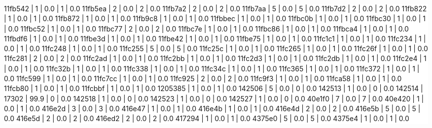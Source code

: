 11fb542                                          |      1 |   0.0 |   1 |   0.0
11fb5ea                                          |      2 |   0.0 |   2 |   0.0
11fb7a2                                          |      2 |   0.0 |   2 |   0.0
11fb7aa                                          |      5 |   0.0 |   5 |   0.0
11fb7d2                                          |      2 |   0.0 |   2 |   0.0
11fb822                                          |      1 |   0.0 |   1 |   0.0
11fb872                                          |      1 |   0.0 |   1 |   0.0
11fb9c8                                          |      1 |   0.0 |   1 |   0.0
11fbbec                                          |      1 |   0.0 |   1 |   0.0
11fbc0b                                          |      1 |   0.0 |   1 |   0.0
11fbc30                                          |      1 |   0.0 |   1 |   0.0
11fbc52                                          |      1 |   0.0 |   1 |   0.0
11fbc77                                          |      2 |   0.0 |   2 |   0.0
11fbc7e                                          |      1 |   0.0 |   1 |   0.0
11fbc86                                          |      1 |   0.0 |   1 |   0.0
11fbca4                                          |      1 |   0.0 |   1 |   0.0
11fbdf6                                          |      1 |   0.0 |   1 |   0.0
11fbe3d                                          |      1 |   0.0 |   1 |   0.0
11fbe42                                          |      1 |   0.0 |   1 |   0.0
11fbe75                                          |      1 |   0.0 |   1 |   0.0
11fc1c1                                          |      1 |   0.0 |   1 |   0.0
11fc234                                          |      1 |   0.0 |   1 |   0.0
11fc248                                          |      1 |   0.0 |   1 |   0.0
11fc255                                          |      5 |   0.0 |   5 |   0.0
11fc25c                                          |      1 |   0.0 |   1 |   0.0
11fc265                                          |      1 |   0.0 |   1 |   0.0
11fc26f                                          |      1 |   0.0 |   1 |   0.0
11fc281                                          |      2 |   0.0 |   2 |   0.0
11fc2ad                                          |      1 |   0.0 |   1 |   0.0
11fc2bb                                          |      1 |   0.0 |   1 |   0.0
11fc2d3                                          |      1 |   0.0 |   1 |   0.0
11fc2db                                          |      1 |   0.0 |   1 |   0.0
11fc2e4                                          |      1 |   0.0 |   1 |   0.0
11fc32b                                          |      1 |   0.0 |   1 |   0.0
11fc338                                          |      1 |   0.0 |   1 |   0.0
11fc34c                                          |      1 |   0.0 |   1 |   0.0
11fc365                                          |      1 |   0.0 |   1 |   0.0
11fc372                                          |      1 |   0.0 |   1 |   0.0
11fc599                                          |      1 |   0.0 |   1 |   0.0
11fc7cc                                          |      1 |   0.0 |   1 |   0.0
11fc925                                          |      2 |   0.0 |   2 |   0.0
11fc9f3                                          |      1 |   0.0 |   1 |   0.0
11fca58                                          |      1 |   0.0 |   1 |   0.0
11fcb80                                          |      1 |   0.0 |   1 |   0.0
11fcbbf                                          |      1 |   0.0 |   1 |   0.0
1205385                                          |      1 |   0.0 |   1 |   0.0
142506                                           |      5 |   0.0 |   0 |   0.0
142513                                           |      1 |   0.0 |   0 |   0.0
142514                                           |  17302 |  99.9 |   0 |   0.0
142518                                           |      1 |   0.0 |   0 |   0.0
142523                                           |      1 |   0.0 |   0 |   0.0
142527                                           |      1 |   0.0 |   0 |   0.0
40e1f0                                           |      7 |   0.0 |   7 |   0.0
40e420                                           |      1 |   0.0 |   1 |   0.0
416e2d                                           |      3 |   0.0 |   3 |   0.0
416e47                                           |      1 |   0.0 |   1 |   0.0
416e4b                                           |      1 |   0.0 |   1 |   0.0
416e4d                                           |      2 |   0.0 |   2 |   0.0
416e5b                                           |      5 |   0.0 |   5 |   0.0
416e5d                                           |      2 |   0.0 |   2 |   0.0
416ed2                                           |      2 |   0.0 |   2 |   0.0
417294                                           |      1 |   0.0 |   1 |   0.0
4375e0                                           |      5 |   0.0 |   5 |   0.0
4375e4                                           |      1 |   0.0 |   1 |   0.0
